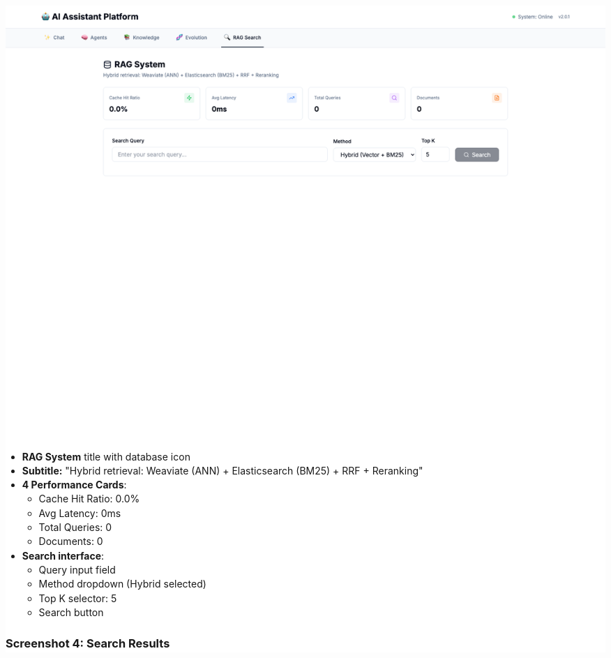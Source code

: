 ![RAG Search](docs/frontend/3-rag-search-panel.png)
- **RAG System** title with database icon
- **Subtitle:** "Hybrid retrieval: Weaviate (ANN) + Elasticsearch (BM25) + RRF + Reranking"
- **4 Performance Cards**:
  - Cache Hit Ratio: 0.0%
  - Avg Latency: 0ms
  - Total Queries: 0
  - Documents: 0
- **Search interface**:
  - Query input field
  - Method dropdown (Hybrid selected)
  - Top K selector: 5
  - Search button

### Screenshot 4: Search Results